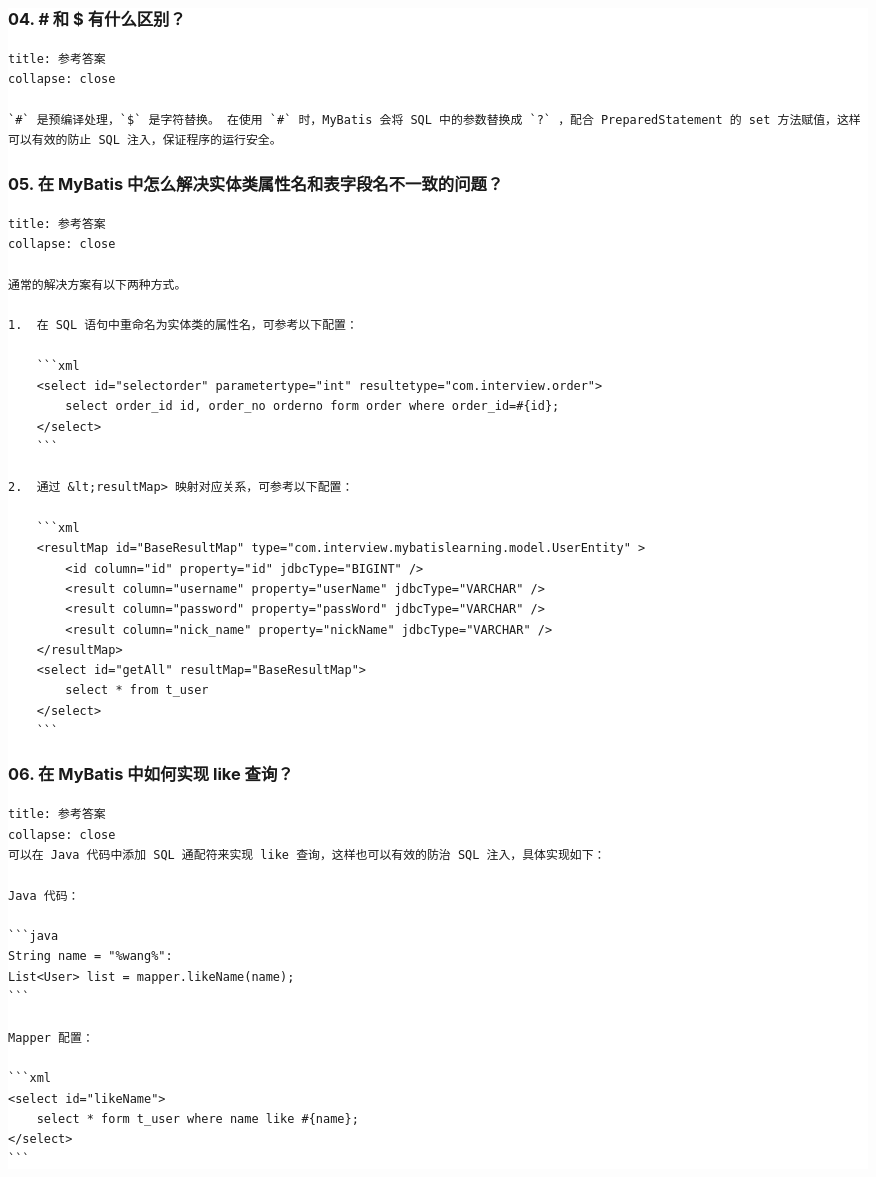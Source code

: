 ### 04. # 和 $ 有什么区别？

````ad-cite
title: 参考答案
collapse: close

`#` 是预编译处理，`$` 是字符替换。 在使用 `#` 时，MyBatis 会将 SQL 中的参数替换成 `?` ，配合 PreparedStatement 的 set 方法赋值，这样可以有效的防止 SQL 注入，保证程序的运行安全。
````

### 05. 在 MyBatis 中怎么解决实体类属性名和表字段名不一致的问题？

````ad-cite
title: 参考答案
collapse: close

通常的解决方案有以下两种方式。

1.  在 SQL 语句中重命名为实体类的属性名，可参考以下配置：

    ```xml
    <select id="selectorder" parametertype="int" resultetype="com.interview.order">
        select order_id id, order_no orderno form order where order_id=#{id};
    </select>
    ```

2.  通过 &lt;resultMap> 映射对应关系，可参考以下配置：

    ```xml
    <resultMap id="BaseResultMap" type="com.interview.mybatislearning.model.UserEntity" >
        <id column="id" property="id" jdbcType="BIGINT" />
        <result column="username" property="userName" jdbcType="VARCHAR" />
        <result column="password" property="passWord" jdbcType="VARCHAR" />
        <result column="nick_name" property="nickName" jdbcType="VARCHAR" />
    </resultMap>
    <select id="getAll" resultMap="BaseResultMap">
        select * from t_user
    </select>
    ```
````

### 06. 在 MyBatis 中如何实现 like 查询？

````ad-cite
title: 参考答案
collapse: close
可以在 Java 代码中添加 SQL 通配符来实现 like 查询，这样也可以有效的防治 SQL 注入，具体实现如下：

Java 代码：

```java
String name = "%wang%":
List<User> list = mapper.likeName(name);
```

Mapper 配置：

```xml
<select id="likeName">
    select * form t_user where name like #{name};
</select>
```
````
